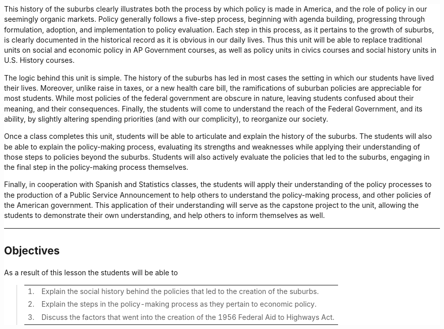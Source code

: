 This history of the suburbs clearly illustrates both the process by which policy is made in America, and the role of policy in our seemingly organic markets.  Policy generally follows a five-step process, beginning with agenda building, progressing through formulation, adoption, and implementation to policy evaluation.  Each step in this process, as it pertains to the growth of suburbs, is clearly documented in the historical record as it is obvious in our daily lives.  Thus this unit will be able to replace traditional units on social and economic policy in AP Government courses, as well as policy units in civics courses and social history units in U.S. History courses.
</p>
<p>
The logic behind this unit is simple.  The history of the suburbs has led in most cases the setting in which our students have lived their lives.  Moreover, unlike raise in taxes, or a new health care bill, the ramifications of suburban policies are appreciable for most students.  While most policies of the federal government are obscure in nature, leaving students confused about their meaning, and their consequences.  Finally, the students will come to understand the reach of the Federal Government, and its ability, by slightly altering spending priorities (and with our complicity), to reorganize our society.
</p>
<p>
Once a class completes this unit, students will be able to articulate and explain the history of the suburbs.  The students will also be able to explain the policy-making process, evaluating its strengths and weaknesses while applying their understanding of those steps to policies beyond the suburbs.  Students will also actively evaluate the policies that led to the suburbs, engaging in the final step in the policy-making process themselves.
</p>
<p>
Finally, in cooperation with Spanish and Statistics classes, the students will apply their understanding of the policy processes to the production of a Public Service Announcement to help others to understand the policy-making process, and other policies of the American government.  This application of their understanding will serve as the capstone project to the unit, allowing the students to demonstrate their own understanding, and help others to inform themselves as well.
</p>
<hr/>
<h2>
Objectives
</h2>
<p>
As a result of this lesson the students will be able to
</p>
<blockquote>
<dl>
<table border="0">
<tr>
<td>
1.
</td>
<td>
Explain the social history behind the policies that led to the creation of the suburbs.
</td>
</tr>
<tr>
<td>
2.
</td>
<td>
Explain the steps in the policy-making process as they pertain to economic policy.
</td>
</tr>
<tr>
<td>
3.
</td>
<td>
Discuss the factors that went into the creation of the 1956 Federal Aid to Highways Act.
</td>